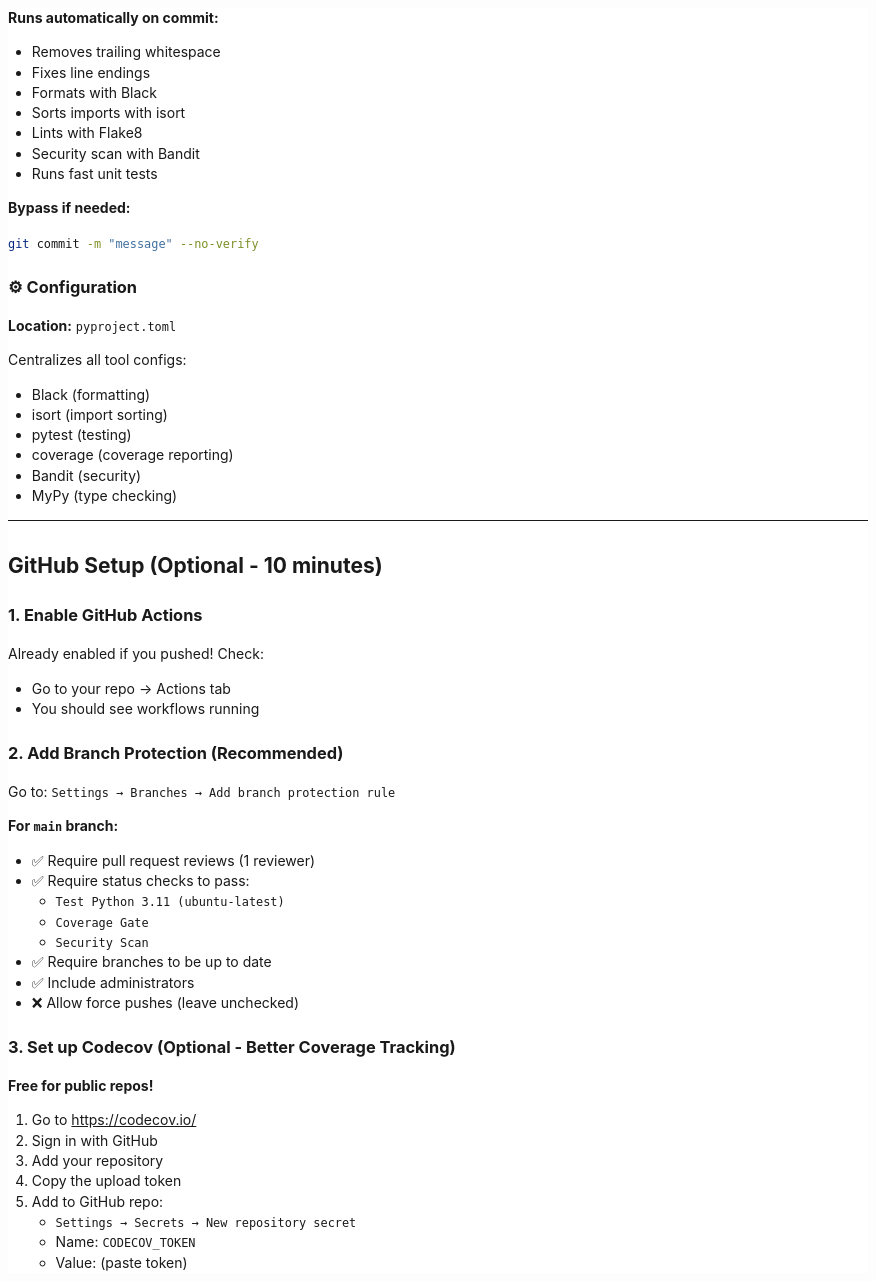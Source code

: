 **Runs automatically on commit:**
- Removes trailing whitespace
- Fixes line endings
- Formats with Black
- Sorts imports with isort
- Lints with Flake8
- Security scan with Bandit
- Runs fast unit tests

**Bypass if needed:**
```bash
git commit -m "message" --no-verify
```

### ⚙️ Configuration
**Location:** `pyproject.toml`

Centralizes all tool configs:
- Black (formatting)
- isort (import sorting)
- pytest (testing)
- coverage (coverage reporting)
- Bandit (security)
- MyPy (type checking)

---

## GitHub Setup (Optional - 10 minutes)

### 1. Enable GitHub Actions
Already enabled if you pushed! Check:
- Go to your repo → Actions tab
- You should see workflows running

### 2. Add Branch Protection (Recommended)
Go to: `Settings → Branches → Add branch protection rule`

**For `main` branch:**
- ✅ Require pull request reviews (1 reviewer)
- ✅ Require status checks to pass:
  - `Test Python 3.11 (ubuntu-latest)`
  - `Coverage Gate`
  - `Security Scan`
- ✅ Require branches to be up to date
- ✅ Include administrators
- ❌ Allow force pushes (leave unchecked)

### 3. Set up Codecov (Optional - Better Coverage Tracking)

**Free for public repos!**

1. Go to https://codecov.io/
2. Sign in with GitHub
3. Add your repository
4. Copy the upload token
5. Add to GitHub repo:
   - `Settings → Secrets → New repository secret`
   - Name: `CODECOV_TOKEN`
   - Value: (paste token)

